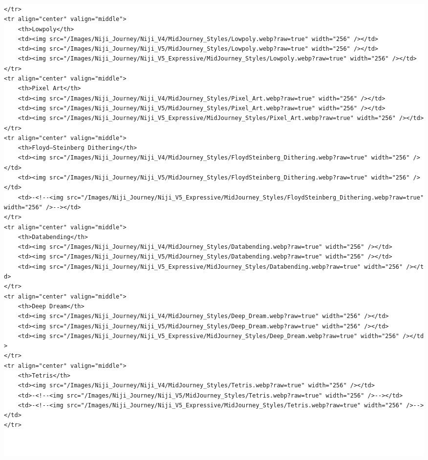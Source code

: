     </tr>
    <tr align="center" valign="middle">
        <th>Lowpoly</th>
    	<td><img src="/Images/Niji_Journey/Niji_V4/MidJourney_Styles/Lowpoly.webp?raw=true" width="256" /></td>
        <td><img src="/Images/Niji_Journey/Niji_V5/MidJourney_Styles/Lowpoly.webp?raw=true" width="256" /></td>
        <td><img src="/Images/Niji_Journey/Niji_V5_Expressive/MidJourney_Styles/Lowpoly.webp?raw=true" width="256" /></td>
    </tr>
    <tr align="center" valign="middle">
        <th>Pixel Art</th>
    	<td><img src="/Images/Niji_Journey/Niji_V4/MidJourney_Styles/Pixel_Art.webp?raw=true" width="256" /></td>
        <td><img src="/Images/Niji_Journey/Niji_V5/MidJourney_Styles/Pixel_Art.webp?raw=true" width="256" /></td>
        <td><img src="/Images/Niji_Journey/Niji_V5_Expressive/MidJourney_Styles/Pixel_Art.webp?raw=true" width="256" /></td>
    </tr>
    <tr align="center" valign="middle">
        <th>Floyd–Steinberg Dithering</th>
    	<td><img src="/Images/Niji_Journey/Niji_V4/MidJourney_Styles/FloydSteinberg_Dithering.webp?raw=true" width="256" /></td>
        <td><img src="/Images/Niji_Journey/Niji_V5/MidJourney_Styles/FloydSteinberg_Dithering.webp?raw=true" width="256" /></td>
        <td>-<!--<img src="/Images/Niji_Journey/Niji_V5_Expressive/MidJourney_Styles/FloydSteinberg_Dithering.webp?raw=true" width="256" />--></td>
    </tr>
    <tr align="center" valign="middle">
        <th>Databending</th>
    	<td><img src="/Images/Niji_Journey/Niji_V4/MidJourney_Styles/Databending.webp?raw=true" width="256" /></td>
        <td><img src="/Images/Niji_Journey/Niji_V5/MidJourney_Styles/Databending.webp?raw=true" width="256" /></td>
        <td><img src="/Images/Niji_Journey/Niji_V5_Expressive/MidJourney_Styles/Databending.webp?raw=true" width="256" /></td>
    </tr>
    <tr align="center" valign="middle">
        <th>Deep Dream</th>
    	<td><img src="/Images/Niji_Journey/Niji_V4/MidJourney_Styles/Deep_Dream.webp?raw=true" width="256" /></td>
        <td><img src="/Images/Niji_Journey/Niji_V5/MidJourney_Styles/Deep_Dream.webp?raw=true" width="256" /></td>
        <td><img src="/Images/Niji_Journey/Niji_V5_Expressive/MidJourney_Styles/Deep_Dream.webp?raw=true" width="256" /></td>
    </tr>
    <tr align="center" valign="middle">
        <th>Tetris</th>
    	<td><img src="/Images/Niji_Journey/Niji_V4/MidJourney_Styles/Tetris.webp?raw=true" width="256" /></td>
        <td>-<!--<img src="/Images/Niji_Journey/Niji_V5/MidJourney_Styles/Tetris.webp?raw=true" width="256" />--></td>
        <td>-<!--<img src="/Images/Niji_Journey/Niji_V5_Expressive/MidJourney_Styles/Tetris.webp?raw=true" width="256" />--></td>
    </tr>
</table>

<br><br>
